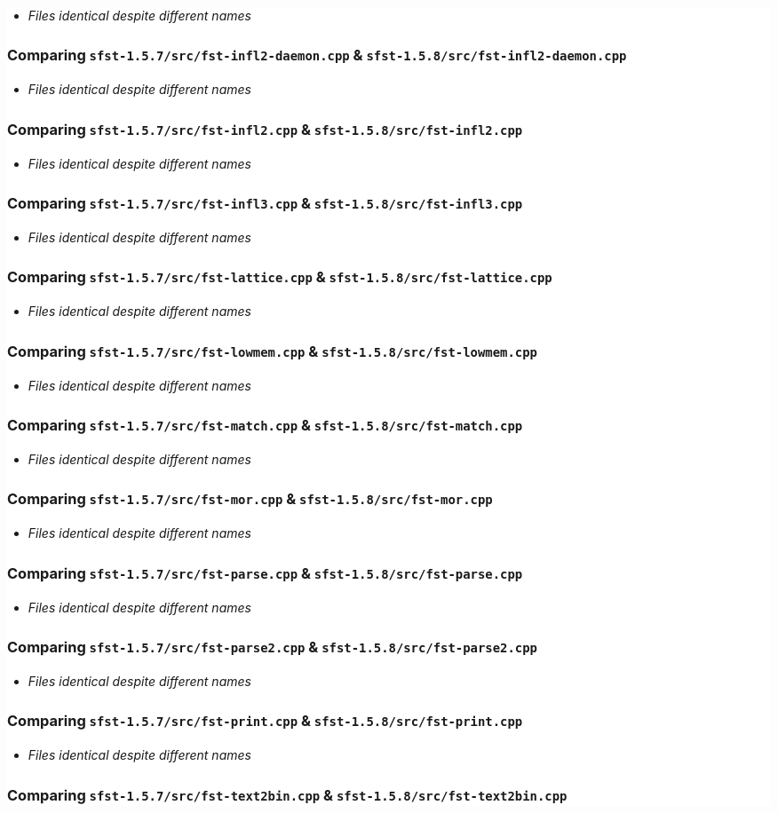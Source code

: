  * *Files identical despite different names*

### Comparing `sfst-1.5.7/src/fst-infl2-daemon.cpp` & `sfst-1.5.8/src/fst-infl2-daemon.cpp`

 * *Files identical despite different names*

### Comparing `sfst-1.5.7/src/fst-infl2.cpp` & `sfst-1.5.8/src/fst-infl2.cpp`

 * *Files identical despite different names*

### Comparing `sfst-1.5.7/src/fst-infl3.cpp` & `sfst-1.5.8/src/fst-infl3.cpp`

 * *Files identical despite different names*

### Comparing `sfst-1.5.7/src/fst-lattice.cpp` & `sfst-1.5.8/src/fst-lattice.cpp`

 * *Files identical despite different names*

### Comparing `sfst-1.5.7/src/fst-lowmem.cpp` & `sfst-1.5.8/src/fst-lowmem.cpp`

 * *Files identical despite different names*

### Comparing `sfst-1.5.7/src/fst-match.cpp` & `sfst-1.5.8/src/fst-match.cpp`

 * *Files identical despite different names*

### Comparing `sfst-1.5.7/src/fst-mor.cpp` & `sfst-1.5.8/src/fst-mor.cpp`

 * *Files identical despite different names*

### Comparing `sfst-1.5.7/src/fst-parse.cpp` & `sfst-1.5.8/src/fst-parse.cpp`

 * *Files identical despite different names*

### Comparing `sfst-1.5.7/src/fst-parse2.cpp` & `sfst-1.5.8/src/fst-parse2.cpp`

 * *Files identical despite different names*

### Comparing `sfst-1.5.7/src/fst-print.cpp` & `sfst-1.5.8/src/fst-print.cpp`

 * *Files identical despite different names*

### Comparing `sfst-1.5.7/src/fst-text2bin.cpp` & `sfst-1.5.8/src/fst-text2bin.cpp`
